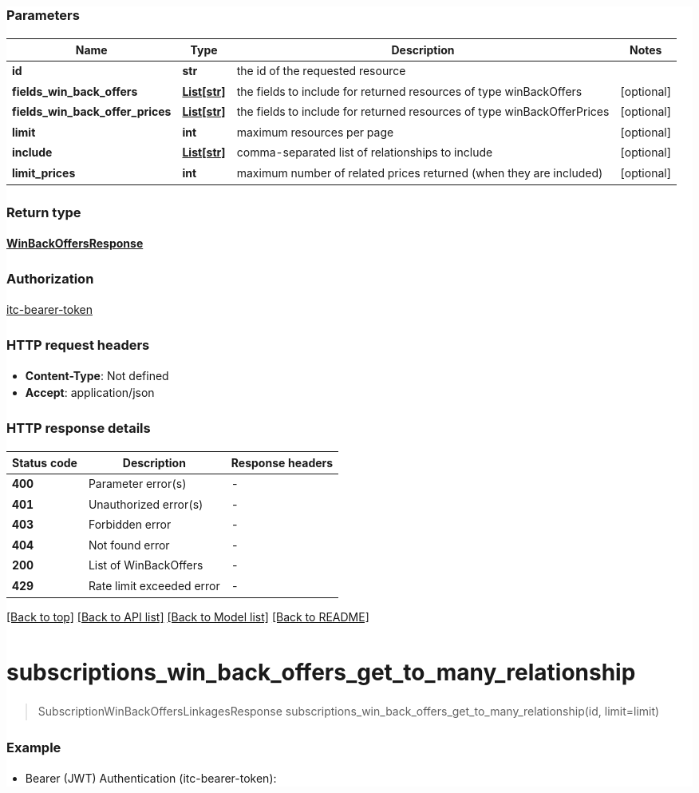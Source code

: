 

### Parameters


Name | Type | Description  | Notes
------------- | ------------- | ------------- | -------------
 **id** | **str**| the id of the requested resource | 
 **fields_win_back_offers** | [**List[str]**](str.md)| the fields to include for returned resources of type winBackOffers | [optional] 
 **fields_win_back_offer_prices** | [**List[str]**](str.md)| the fields to include for returned resources of type winBackOfferPrices | [optional] 
 **limit** | **int**| maximum resources per page | [optional] 
 **include** | [**List[str]**](str.md)| comma-separated list of relationships to include | [optional] 
 **limit_prices** | **int**| maximum number of related prices returned (when they are included) | [optional] 

### Return type

[**WinBackOffersResponse**](WinBackOffersResponse.md)

### Authorization

[itc-bearer-token](../README.md#itc-bearer-token)

### HTTP request headers

 - **Content-Type**: Not defined
 - **Accept**: application/json

### HTTP response details

| Status code | Description | Response headers |
|-------------|-------------|------------------|
**400** | Parameter error(s) |  -  |
**401** | Unauthorized error(s) |  -  |
**403** | Forbidden error |  -  |
**404** | Not found error |  -  |
**200** | List of WinBackOffers |  -  |
**429** | Rate limit exceeded error |  -  |

[[Back to top]](#) [[Back to API list]](../README.md#documentation-for-api-endpoints) [[Back to Model list]](../README.md#documentation-for-models) [[Back to README]](../README.md)

# **subscriptions_win_back_offers_get_to_many_relationship**
> SubscriptionWinBackOffersLinkagesResponse subscriptions_win_back_offers_get_to_many_relationship(id, limit=limit)

### Example

* Bearer (JWT) Authentication (itc-bearer-token):

